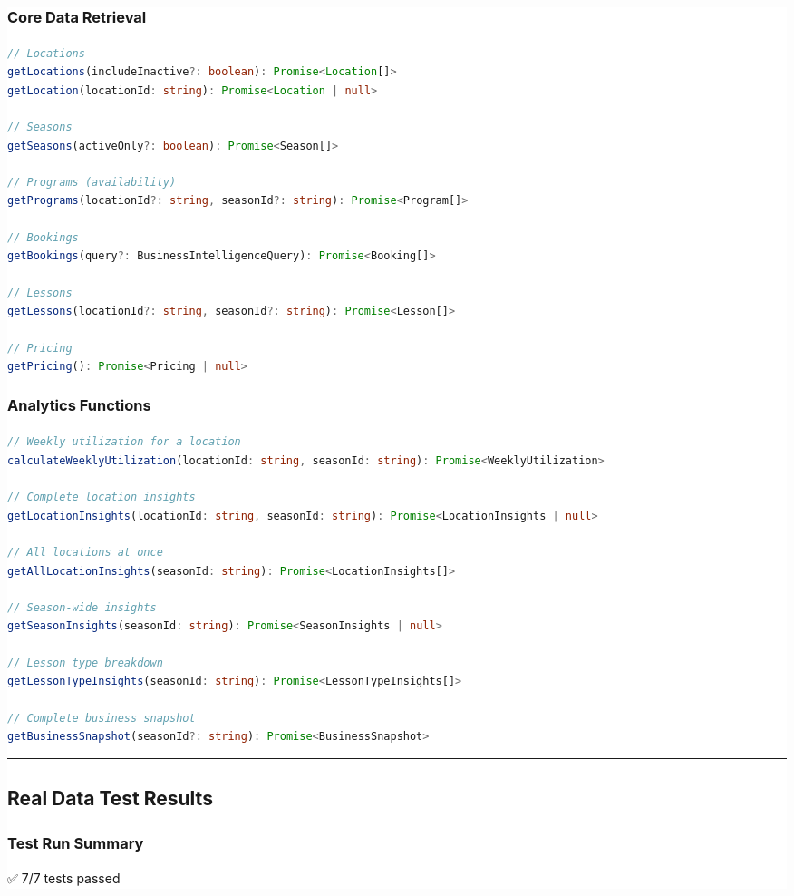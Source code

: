 ### Core Data Retrieval

```typescript
// Locations
getLocations(includeInactive?: boolean): Promise<Location[]>
getLocation(locationId: string): Promise<Location | null>

// Seasons
getSeasons(activeOnly?: boolean): Promise<Season[]>

// Programs (availability)
getPrograms(locationId?: string, seasonId?: string): Promise<Program[]>

// Bookings
getBookings(query?: BusinessIntelligenceQuery): Promise<Booking[]>

// Lessons
getLessons(locationId?: string, seasonId?: string): Promise<Lesson[]>

// Pricing
getPricing(): Promise<Pricing | null>
```

### Analytics Functions

```typescript
// Weekly utilization for a location
calculateWeeklyUtilization(locationId: string, seasonId: string): Promise<WeeklyUtilization>

// Complete location insights
getLocationInsights(locationId: string, seasonId: string): Promise<LocationInsights | null>

// All locations at once
getAllLocationInsights(seasonId: string): Promise<LocationInsights[]>

// Season-wide insights
getSeasonInsights(seasonId: string): Promise<SeasonInsights | null>

// Lesson type breakdown
getLessonTypeInsights(seasonId: string): Promise<LessonTypeInsights[]>

// Complete business snapshot
getBusinessSnapshot(seasonId?: string): Promise<BusinessSnapshot>
```

---

## Real Data Test Results

### Test Run Summary
✅ 7/7 tests passed
